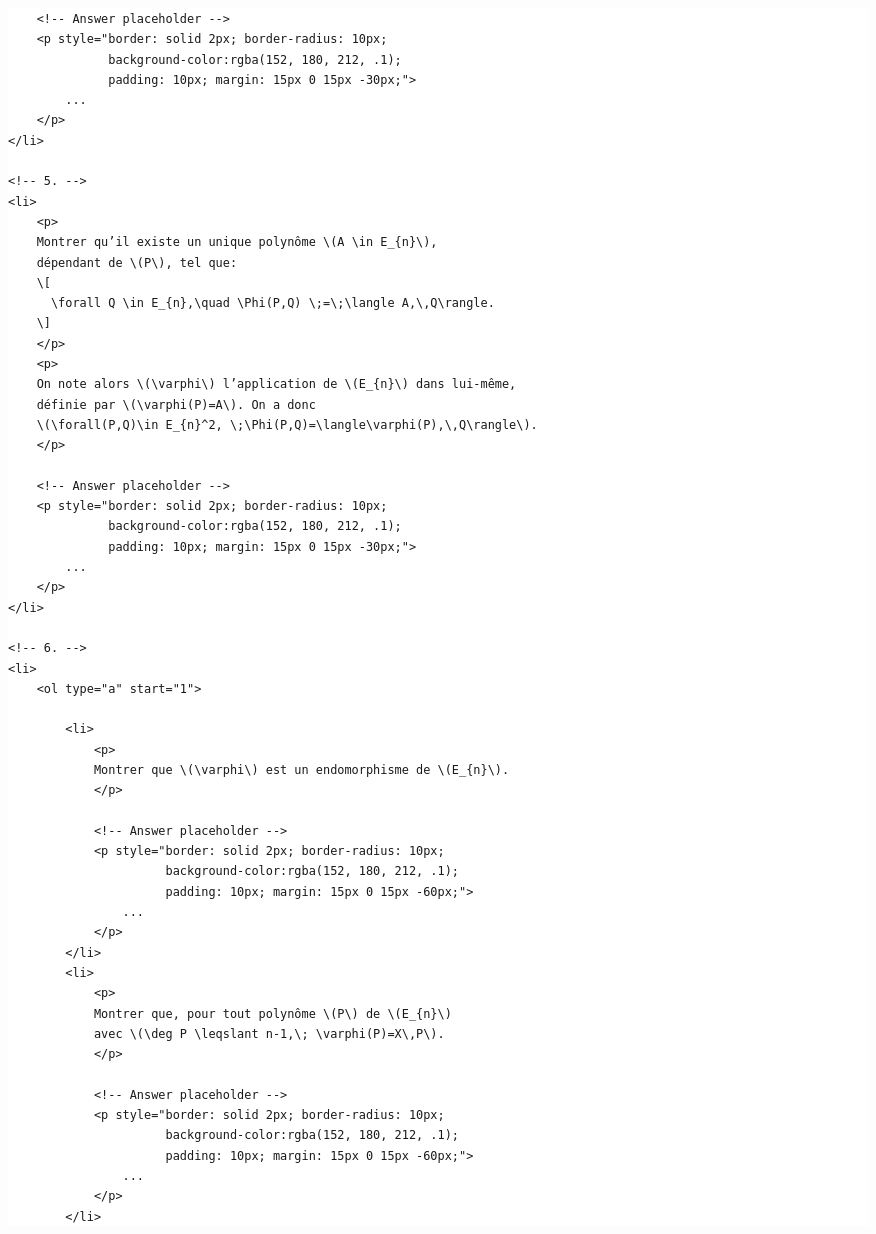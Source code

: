         <!-- Answer placeholder -->
        <p style="border: solid 2px; border-radius: 10px; 
                  background-color:rgba(152, 180, 212, .1); 
                  padding: 10px; margin: 15px 0 15px -30px;">
            ...
        </p>
    </li>

    <!-- 5. -->
    <li>
        <p>
        Montrer qu’il existe un unique polynôme \(A \in E_{n}\), 
        dépendant de \(P\), tel que:
        \[
          \forall Q \in E_{n},\quad \Phi(P,Q) \;=\;\langle A,\,Q\rangle.
        \]
        </p>
        <p>
        On note alors \(\varphi\) l’application de \(E_{n}\) dans lui-même, 
        définie par \(\varphi(P)=A\). On a donc 
        \(\forall(P,Q)\in E_{n}^2, \;\Phi(P,Q)=\langle\varphi(P),\,Q\rangle\).
        </p>

        <!-- Answer placeholder -->
        <p style="border: solid 2px; border-radius: 10px; 
                  background-color:rgba(152, 180, 212, .1); 
                  padding: 10px; margin: 15px 0 15px -30px;">
            ...
        </p>
    </li>

    <!-- 6. -->
    <li>
        <ol type="a" start="1">
            
            <li>
                <p>
                Montrer que \(\varphi\) est un endomorphisme de \(E_{n}\).
                </p>

                <!-- Answer placeholder -->
                <p style="border: solid 2px; border-radius: 10px; 
                          background-color:rgba(152, 180, 212, .1); 
                          padding: 10px; margin: 15px 0 15px -60px;">
                    ...
                </p>
            </li>
            <li>
                <p>
                Montrer que, pour tout polynôme \(P\) de \(E_{n}\) 
                avec \(\deg P \leqslant n-1,\; \varphi(P)=X\,P\).
                </p>

                <!-- Answer placeholder -->
                <p style="border: solid 2px; border-radius: 10px; 
                          background-color:rgba(152, 180, 212, .1); 
                          padding: 10px; margin: 15px 0 15px -60px;">
                    ...
                </p>
            </li>
